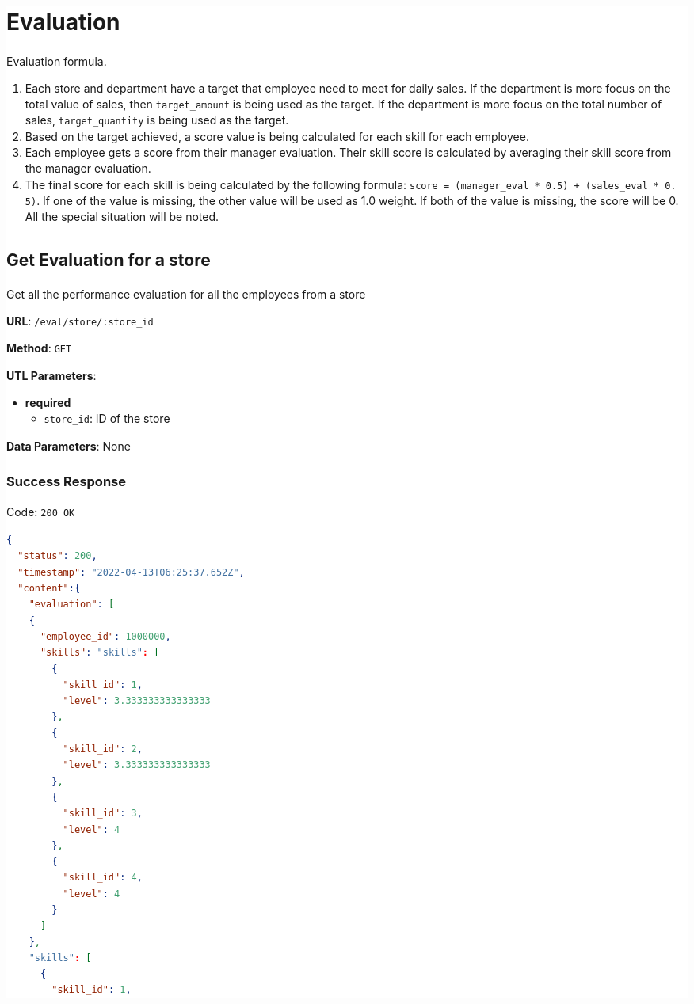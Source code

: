 # Evaluation

Evaluation formula.

1. Each store and department have a target that employee need to meet for daily sales. If the department is more focus on the total value of sales, then `target_amount` is being used as the target. If the department is more focus on the total number of sales, `target_quantity` is being used as the target.
2. Based on the target achieved, a score value is being calculated for each skill for each employee.
3. Each employee gets a score from their manager evaluation. Their skill score is calculated by averaging their skill score from the manager evaluation.
4. The final score for each skill is being calculated by the following formula: `score = (manager_eval * 0.5) + (sales_eval * 0.5)`. If one of the value is missing, the other value will be used as 1.0 weight. If both of the value is missing, the score will be 0. All the special situation will be noted.

## Get Evaluation for a store

Get all the performance evaluation for all the employees from a store

**URL**: `/eval/store/:store_id`

**Method**: `GET`

**UTL Parameters**:

- **required**
  - `store_id`: ID of the store

**Data Parameters**: None

### Success Response

Code: `200 OK`

```json
{
  "status": 200,
  "timestamp": "2022-04-13T06:25:37.652Z",
  "content":{
    "evaluation": [
    {
      "employee_id": 1000000,
      "skills": "skills": [
        {
          "skill_id": 1,
          "level": 3.333333333333333
        },
        {
          "skill_id": 2,
          "level": 3.333333333333333
        },
        {
          "skill_id": 3,
          "level": 4
        },
        {
          "skill_id": 4,
          "level": 4
        }
      ]
    },
    "skills": [
      {
        "skill_id": 1,
```